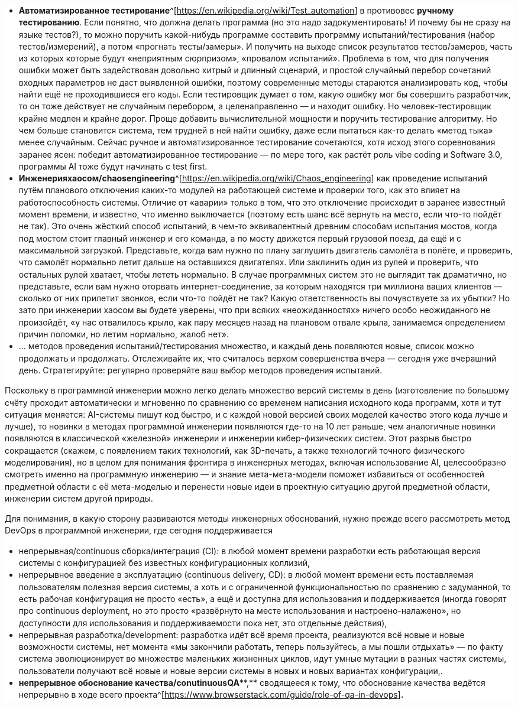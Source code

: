 * **Автоматизированное тестирование**^[<https://en.wikipedia.org/wiki/Test_automation>] в противовес **ручному тестированию**. Если понятно, что должна делать программа (но это надо задокументировать! И почему бы не сразу на языке тестов?), то можно поручить какой-нибудь программе составить программу испытаний/тестирования (набор тестов/измерений), а потом «прогнать тесты/замеры». И получить на выходе список результатов тестов/замеров, часть из которых которые будут «неприятным сюрпризом», «провалом испытаний». Проблема в том, что для получения ошибки может быть задействован довольно хитрый и длинный сценарий, и простой случайный перебор сочетаний входных параметров не даст выявленной ошибки, поэтому современные методы стараются анализировать код, чтобы найти ещё не проходившиеся его коды. Если тестировщик думает о том, какую ошибку мог бы совершить разработчик, то он тоже действует не случайным перебором, а целенаправленно — и находит ошибку. Но человек-тестировщик крайне медлен и крайне дорог. Проще добавить вычислительной мощности и поручить тестирование алгоритму. Но чем больше становится система, тем трудней в ней найти ошибку, даже если пытаться как-то делать «метод тыка» менее случайным. Сейчас ручное и автоматизированное тестирование сочетаются, хотя исход этого соревнования заранее ясен: победит автоматизированное тестирование — по мере того, как растёт роль vibe coding и Software 3.0, программы AI тоже будут начинать с test first.
* **Инженерия****хаосом****/****chaos****engineering**^[<https://en.wikipedia.org/wiki/Chaos_engineering>] как проведение испытаний путём планового отключения каких-то модулей на работающей системе и проверки того, как это влияет на работоспособность системы. Отличие от «аварии» только в том, что это отключение происходит в заранее известный момент времени, и известно, что именно выключается (поэтому есть шанс всё вернуть на место, если что-то пойдёт не так). Это очень жёсткий способ испытаний, в чем-то эквивалентный древним способам испытания мостов, когда под мостом стоит главный инженер и его команда, а по мосту движется первый грузовой поезд, да ещё и с максимальной загрузкой. Представьте, когда вам нужно по плану заглушить двигатель самолёта в полёте, и проверить, что самолёт нормально летит дальше на оставшихся двигателях. Или заклинить один из рулей и проверить, что остальных рулей хватает, чтобы лететь нормально. В случае программных систем это не выглядит так драматично, но представьте, если вам нужно оторвать интернет-соединение, за которым находятся три миллиона ваших клиентов — сколько от них прилетит звонков, если что-то пойдёт не так? Какую ответственность вы почувствуете за их убытки? Но зато при инженерии хаосом вы будете уверены, что при всяких «неожиданностях» ничего особо неожиданного не произойдёт, «у нас отвалилось крыло, как пару месяцев назад на плановом отвале крыла, занимаемся определением причин поломки, но летим нормально, жалоб нет».
* … методов проведения испытаний/тестирования множество, и каждый день появляются новые, список можно продолжать и продолжать. Отслеживайте их, что считалось верхом совершенства вчера — сегодня уже вчерашний день. Стратегируйте: регулярно проверяйте ваш выбор методов проведения испытаний.

Поскольку в программной инженерии можно легко делать множество версий системы в день (изготовление по большому счёту проходит автоматически и мгновенно по сравнению со временем написания исходного кода программ, хотя и тут ситуация меняется: AI-системы пишут код быстро, и с каждой новой версией своих моделей качество этого кода лучше и лучше), то новинки в методах программной инженерии появляются где-то на 10 лет раньше, чем аналогичные новинки появляются в классической «железной» инженерии и инженерии кибер-физических систем. Этот разрыв быстро сокращается (скажем, с появлением таких технологий, как 3D-печать, а также технологий точного физического моделирования), но в целом для понимания фронтира в инженерных методах, включая использование AI, целесообразно смотреть именно на программную инженерию — и знание мета-мета-модели поможет избавиться от особенностей предметной области с её мета-моделью и перенести новые идеи в проектную ситуацию другой предметной области, инженерии систем другой природы.

Для понимания, в какую сторону развиваются методы инженерных обоснований, нужно прежде всего рассмотреть метод DevOps в программной инженерии, где сегодня поддерживается

* непрерывная/continuous сборка/интеграция (CI): в любой момент времени разработки есть работающая версия системы с конфигурацией без известных конфигурационных коллизий,
* непрерывное введение в эксплуатацию (continuous delivery, CD): в любой момент времени есть поставляемая пользователям полезная версия системы, а хоть и с ограниченной функциональностью по сравнению с задуманной, то есть рабочая конфигурация не просто «есть», а ещё и доступна для использования и поддерживается (иногда говорят про continuous deployment, но это просто «развёрнуто на месте использования и настроено-налажено», но доступности для использования и поддерживаемости пока нет, это отдельные действия),
* непрерывная разработка/development: разработка идёт всё время проекта, реализуются всё новые и новые возможности системы, нет момента «мы закончили работать, теперь пользуйтесь, а мы пошли отдыхать» — по факту система эволюционирует во множестве маленьких жизненных циклов, идут умные мутации в разных частях системы, пользователи получают всё новые и новые версии системы в новых и новых вариантах конфигурации,.
* **непрерывное обоснование качества/****conutinuous****QA****,** сводящееся к тому, что обоснование качества ведётся непрерывно в ходе всего проекта^[<https://www.browserstack.com/guide/role-of-qa-in-devops>]**.**